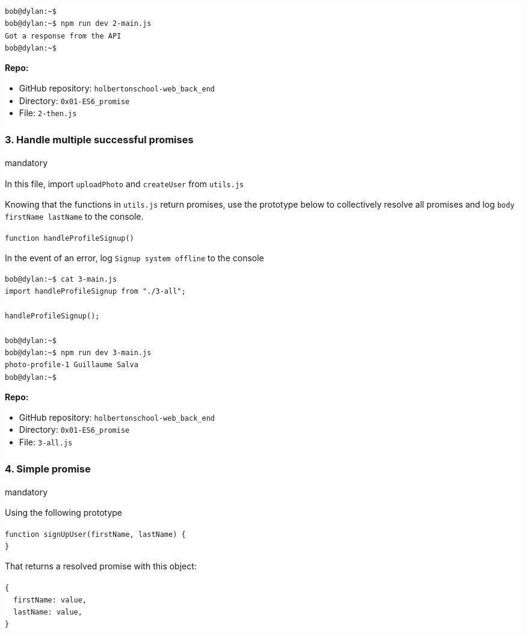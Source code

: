     bob@dylan:~$ 
    bob@dylan:~$ npm run dev 2-main.js 
    Got a response from the API
    bob@dylan:~$ 
    

**Repo:**

*   GitHub repository: `holbertonschool-web_back_end`
*   Directory: `0x01-ES6_promise`
*   File: `2-then.js`


### 3\. Handle multiple successful promises

mandatory

In this file, import `uploadPhoto` and `createUser` from `utils.js`

Knowing that the functions in `utils.js` return promises, use the prototype below to collectively resolve all promises and log `body firstName lastName` to the console.

    function handleProfileSignup()
    

In the event of an error, log `Signup system offline` to the console

    bob@dylan:~$ cat 3-main.js
    import handleProfileSignup from "./3-all";
    
    handleProfileSignup();
    
    bob@dylan:~$ 
    bob@dylan:~$ npm run dev 3-main.js 
    photo-profile-1 Guillaume Salva
    bob@dylan:~$ 
    

**Repo:**

*   GitHub repository: `holbertonschool-web_back_end`
*   Directory: `0x01-ES6_promise`
*   File: `3-all.js`


### 4\. Simple promise

mandatory

Using the following prototype

    function signUpUser(firstName, lastName) {
    }
    

That returns a resolved promise with this object:

    {
      firstName: value,
      lastName: value,
    }
    